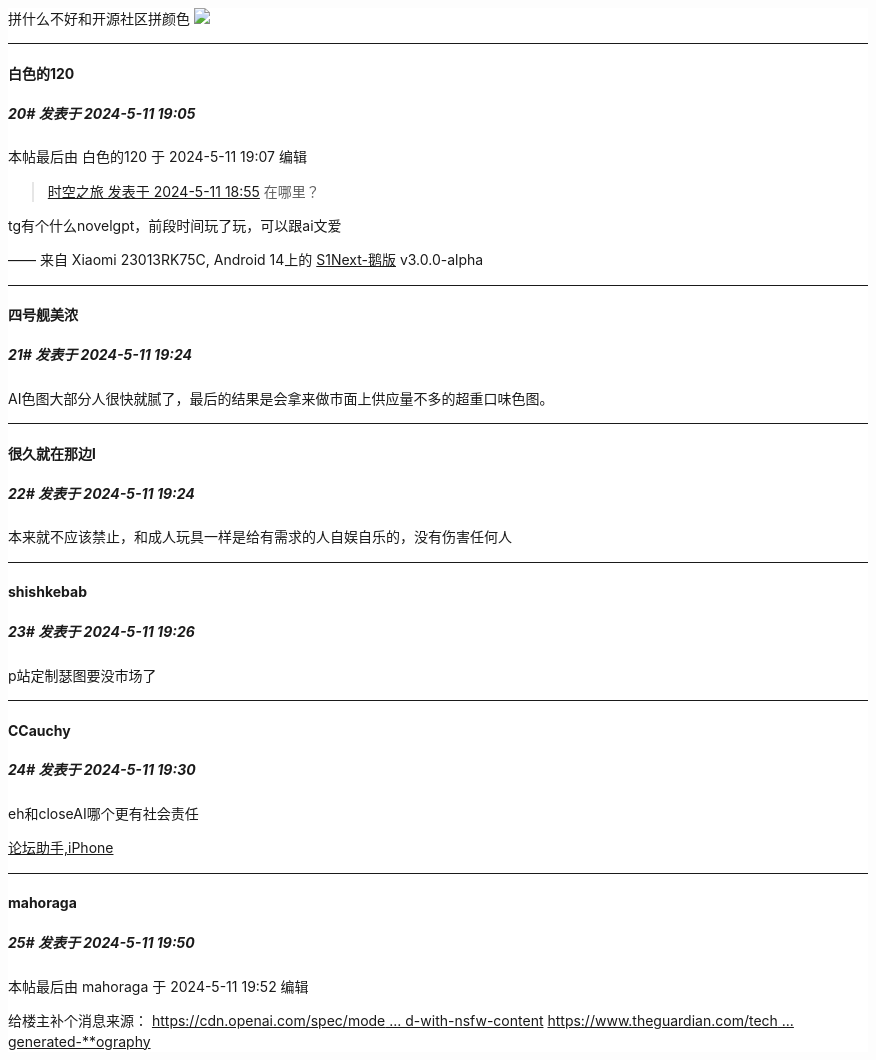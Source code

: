 拼什么不好和开源社区拼颜色 <img src="https://static.saraba1st.com/image/smiley/face2017/066.png" referrerpolicy="no-referrer">

*****

####  白色的120  
##### 20#       发表于 2024-5-11 19:05

 本帖最后由 白色的120 于 2024-5-11 19:07 编辑 
<blockquote><a href="httphttps://bbs.saraba1st.com/2b/forum.php?mod=redirect&amp;goto=findpost&amp;pid=64887945&amp;ptid=2183387" target="_blank">时空之旅 发表于 2024-5-11 18:55</a>
在哪里？</blockquote>
tg有个什么novelgpt，前段时间玩了玩，可以跟ai文爱

—— 来自 Xiaomi 23013RK75C, Android 14上的 [S1Next-鹅版](https://github.com/ykrank/S1-Next/releases) v3.0.0-alpha

*****

####  四号舰美浓  
##### 21#       发表于 2024-5-11 19:24

AI色图大部分人很快就腻了，最后的结果是会拿来做市面上供应量不多的超重口味色图。

*****

####  很久就在那边l  
##### 22#       发表于 2024-5-11 19:24

本来就不应该禁止，和成人玩具一样是给有需求的人自娱自乐的，没有伤害任何人

*****

####  shishkebab  
##### 23#       发表于 2024-5-11 19:26

p站定制瑟图要没市场了

*****

####  CCauchy  
##### 24#       发表于 2024-5-11 19:30

eh和closeAI哪个更有社会责任

[论坛助手,iPhone](https://bbs.saraba1st.com/2b/forum.php?mod=viewthread&amp;tid=2029836)

*****

####  mahoraga  
##### 25#       发表于 2024-5-11 19:50

 本帖最后由 mahoraga 于 2024-5-11 19:52 编辑 

给楼主补个消息来源：
[https://cdn.openai.com/spec/mode ... d-with-nsfw-content](https://cdn.openai.com/spec/model-spec-2024-05-08.html#dont-respond-with-nsfw-content)
[https://www.theguardian.com/tech ... generated-**ography](https://www.theguardian.com/technology/article/2024/may/09/openai-considers-allowing-users-to-create-ai-generated-**ography)
